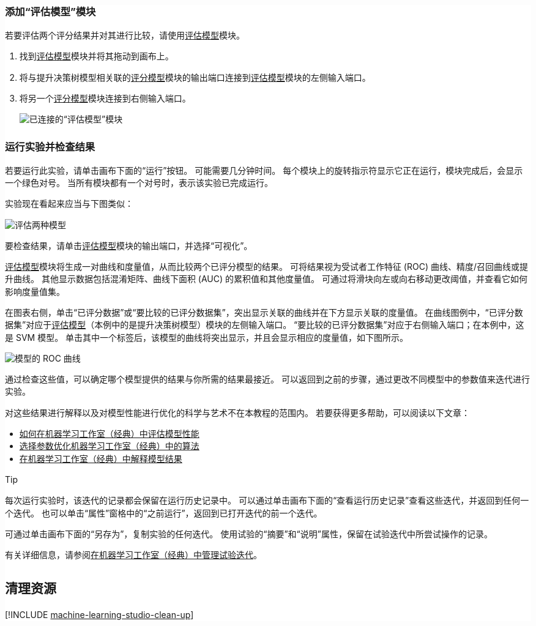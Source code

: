 
### <a name="add-the-evaluate-model-module"></a>添加“评估模型”模块

若要评估两个评分结果并对其进行比较，请使用[评估模型][evaluate-model]模块。  

1. 找到[评估模型][evaluate-model]模块并将其拖动到画布上。

1. 将与提升决策树模型相关联的[评分模型][score-model]模块的输出端口连接到[评估模型][evaluate-model]模块的左侧输入端口。

1. 将另一个[评分模型][score-model]模块连接到右侧输入端口。  

    ![已连接的“评估模型”模块](./media/tutorial-part2-credit-risk-train/evaluate-model-added.png)


### <a name="run-the-experiment-and-check-the-results"></a>运行实验并检查结果

若要运行此实验，请单击画布下面的“运行”按钮。 可能需要几分钟时间。 每个模块上的旋转指示符显示它正在运行，模块完成后，会显示一个绿色对号。 当所有模块都有一个对号时，表示该实验已完成运行。

实验现在看起来应当与下图类似：  

![评估两种模型](./media/tutorial-part2-credit-risk-train/final-experiment.png)


要检查结果，请单击[评估模型][evaluate-model]模块的输出端口，并选择“可视化”。  

[评估模型][evaluate-model]模块将生成一对曲线和度量值，从而比较两个已评分模型的结果。 可将结果视为受试者工作特征 (ROC) 曲线、精度/召回曲线或提升曲线。 其他显示数据包括混淆矩阵、曲线下面积 (AUC) 的累积值和其他度量值。 可通过将滑块向左或向右移动更改阈值，并查看它如何影响度量值集。  

在图表右侧，单击“已评分数据”或“要比较的已评分数据集”，突出显示关联的曲线并在下方显示关联的度量值。 在曲线图例中，“已评分数据集”对应于[评估模型][evaluate-model]（本例中的是提升决策树模型）模块的左侧输入端口。 “要比较的已评分数据集”对应于右侧输入端口；在本例中，这是 SVM 模型。 单击其中一个标签后，该模型的曲线将突出显示，并且会显示相应的度量值，如下图所示。  

![模型的 ROC 曲线](./media/tutorial-part2-credit-risk-train/roc-curves.png)

通过检查这些值，可以确定哪个模型提供的结果与你所需的结果最接近。 可以返回到之前的步骤，通过更改不同模型中的参数值来迭代进行实验。 

对这些结果进行解释以及对模型性能进行优化的科学与艺术不在本教程的范围内。 若要获得更多帮助，可以阅读以下文章：
- [如何在机器学习工作室（经典）中评估模型性能](evaluate-model-performance.md)
- [选择参数优化机器学习工作室（经典）中的算法](algorithm-parameters-optimize.md)
- [在机器学习工作室（经典）中解释模型结果](interpret-model-results.md)

> [!TIP]
> 每次运行实验时，该迭代的记录都会保留在运行历史记录中。 可以通过单击画布下面的“查看运行历史记录”查看这些迭代，并返回到任何一个迭代。 也可以单击“属性”窗格中的“之前运行”，返回到已打开迭代的前一个迭代。
> 
> 可通过单击画布下面的“另存为”，复制实验的任何迭代。 
> 使用试验的“摘要”和“说明”属性，保留在试验迭代中所尝试操作的记录。
> 
> 有关详细信息，请参阅[在机器学习工作室（经典）中管理试验迭代](manage-experiment-iterations.md)。  
> 
> 

## <a name="clean-up-resources"></a>清理资源

[!INCLUDE [machine-learning-studio-clean-up](../../../includes/machine-learning-studio-clean-up.md)]


[execute-r-script]: /azure/machine-learning/studio-module-reference/execute-r-script
[edit-metadata]: /azure/machine-learning/studio-module-reference/edit-metadata
[split]: /azure/machine-learning/studio-module-reference/split-data
[evaluate-model]: /azure/machine-learning/studio-module-reference/evaluate-model
[execute-r-script]: /azure/machine-learning/studio-module-reference/execute-r-script
[normalize-data]: /azure/machine-learning/studio-module-reference/normalize-data
[score-model]: /azure/machine-learning/studio-module-reference/score-model
[train-model]: /azure/machine-learning/studio-module-reference/train-model
[two-class-boosted-decision-tree]: /azure/machine-learning/studio-module-reference/two-class-boosted-decision-tree
[two-class-support-vector-machine]: /azure/machine-learning/studio-module-reference/two-class-support-vector-machine
[split]: https://msdn.microsoft.com/library/azure/70530644-c97a-4ab6-85f7-88bf30a8be5f/
